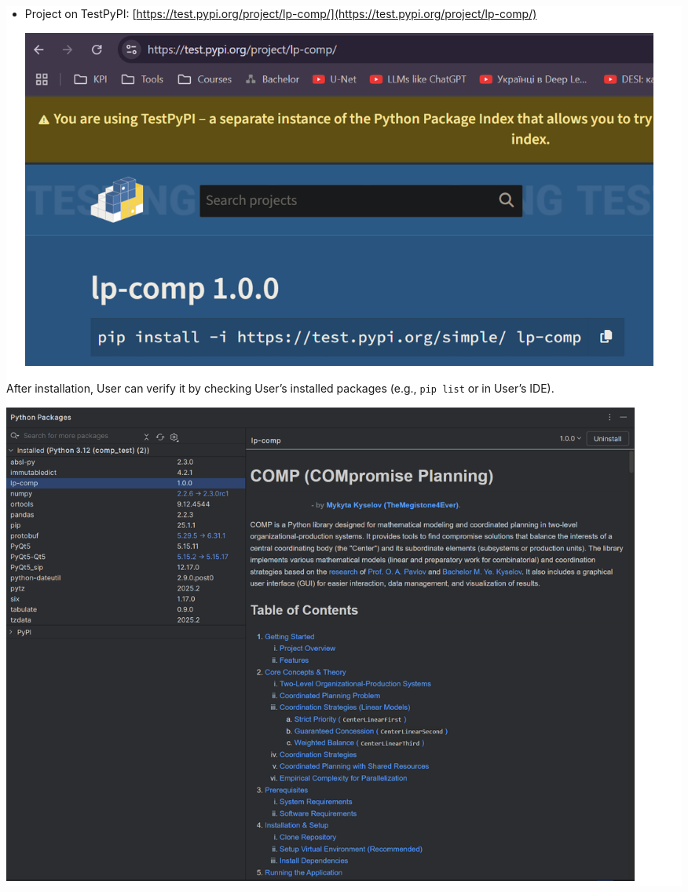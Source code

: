 * Project on TestPyPI: [https://test.pypi.org/project/lp-comp/](https://test.pypi.org/project/lp-comp/)

  <img src="images/pypi_test_uploaded.png" alt="lp-comp on TestPyPI" width="800"/>

After installation, User can verify it by checking User’s installed packages (e.g., `pip list` or in User’s IDE).

  <img src="images/pypi_packages_installed.png" alt="lp-comp installed in PyCharm" width="800"/>